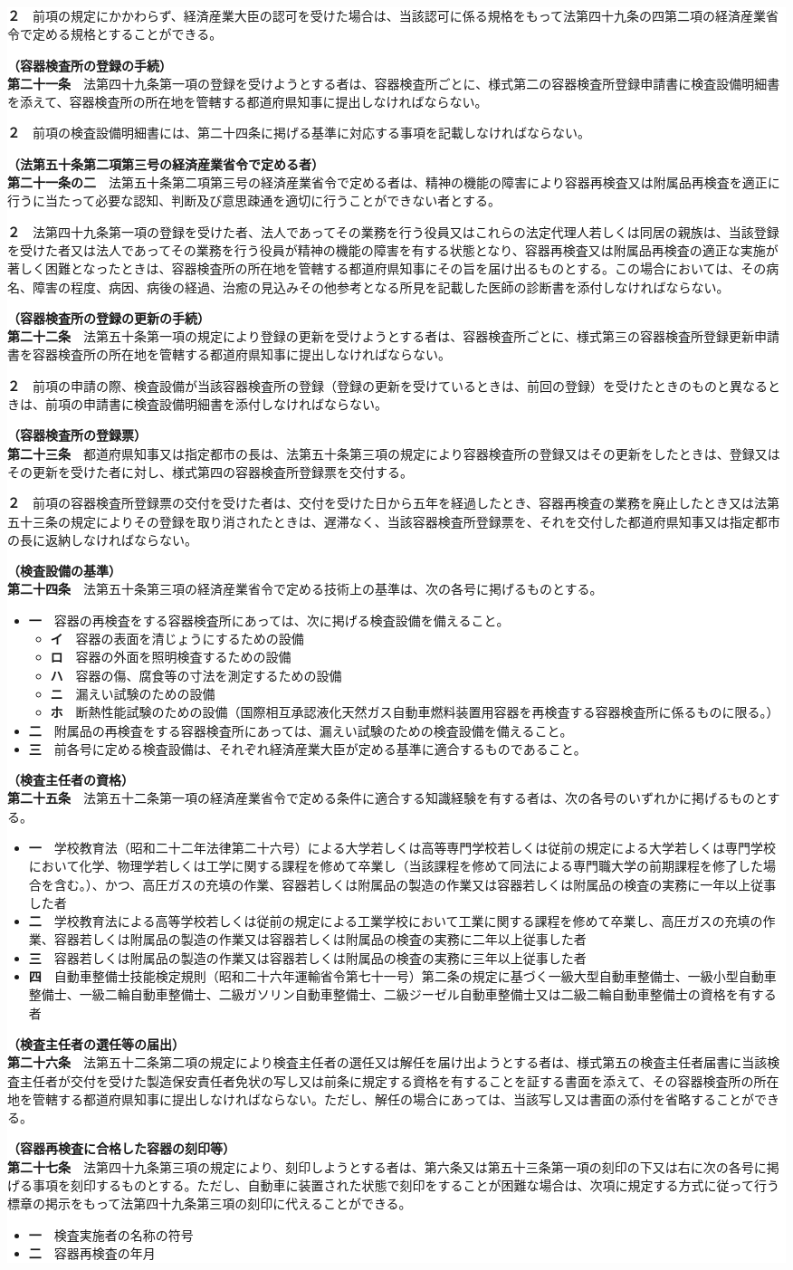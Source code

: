 **２**　前項の規定にかかわらず、経済産業大臣の認可を受けた場合は、当該認可に係る規格をもって法第四十九条の四第二項の経済産業省令で定める規格とすることができる。  
  
**（容器検査所の登録の手続）**  
**第二十一条**　法第四十九条第一項の登録を受けようとする者は、容器検査所ごとに、様式第二の容器検査所登録申請書に検査設備明細書を添えて、容器検査所の所在地を管轄する都道府県知事に提出しなければならない。  
  
**２**　前項の検査設備明細書には、第二十四条に掲げる基準に対応する事項を記載しなければならない。  
  
**（法第五十条第二項第三号の経済産業省令で定める者）**  
**第二十一条の二**　法第五十条第二項第三号の経済産業省令で定める者は、精神の機能の障害により容器再検査又は附属品再検査を適正に行うに当たって必要な認知、判断及び意思疎通を適切に行うことができない者とする。  
  
**２**　法第四十九条第一項の登録を受けた者、法人であってその業務を行う役員又はこれらの法定代理人若しくは同居の親族は、当該登録を受けた者又は法人であってその業務を行う役員が精神の機能の障害を有する状態となり、容器再検査又は附属品再検査の適正な実施が著しく困難となったときは、容器検査所の所在地を管轄する都道府県知事にその旨を届け出るものとする。この場合においては、その病名、障害の程度、病因、病後の経過、治癒の見込みその他参考となる所見を記載した医師の診断書を添付しなければならない。  
  
**（容器検査所の登録の更新の手続）**  
**第二十二条**　法第五十条第一項の規定により登録の更新を受けようとする者は、容器検査所ごとに、様式第三の容器検査所登録更新申請書を容器検査所の所在地を管轄する都道府県知事に提出しなければならない。  
  
**２**　前項の申請の際、検査設備が当該容器検査所の登録（登録の更新を受けているときは、前回の登録）を受けたときのものと異なるときは、前項の申請書に検査設備明細書を添付しなければならない。  
  
**（容器検査所の登録票）**  
**第二十三条**　都道府県知事又は指定都市の長は、法第五十条第三項の規定により容器検査所の登録又はその更新をしたときは、登録又はその更新を受けた者に対し、様式第四の容器検査所登録票を交付する。  
  
**２**　前項の容器検査所登録票の交付を受けた者は、交付を受けた日から五年を経過したとき、容器再検査の業務を廃止したとき又は法第五十三条の規定によりその登録を取り消されたときは、遅滞なく、当該容器検査所登録票を、それを交付した都道府県知事又は指定都市の長に返納しなければならない。  
  
**（検査設備の基準）**  
**第二十四条**　法第五十条第三項の経済産業省令で定める技術上の基準は、次の各号に掲げるものとする。  
* **一**　容器の再検査をする容器検査所にあっては、次に掲げる検査設備を備えること。  
	* **イ**　容器の表面を清じょうにするための設備  
	* **ロ**　容器の外面を照明検査するための設備  
	* **ハ**　容器の傷、腐食等の寸法を測定するための設備  
	* **ニ**　漏えい試験のための設備  
	* **ホ**　断熱性能試験のための設備（国際相互承認液化天然ガス自動車燃料装置用容器を再検査する容器検査所に係るものに限る。）  
* **二**　附属品の再検査をする容器検査所にあっては、漏えい試験のための検査設備を備えること。  
* **三**　前各号に定める検査設備は、それぞれ経済産業大臣が定める基準に適合するものであること。  
  
**（検査主任者の資格）**  
**第二十五条**　法第五十二条第一項の経済産業省令で定める条件に適合する知識経験を有する者は、次の各号のいずれかに掲げるものとする。  
* **一**　学校教育法（昭和二十二年法律第二十六号）による大学若しくは高等専門学校若しくは従前の規定による大学若しくは専門学校において化学、物理学若しくは工学に関する課程を修めて卒業し（当該課程を修めて同法による専門職大学の前期課程を修了した場合を含む。）、かつ、高圧ガスの充填の作業、容器若しくは附属品の製造の作業又は容器若しくは附属品の検査の実務に一年以上従事した者  
* **二**　学校教育法による高等学校若しくは従前の規定による工業学校において工業に関する課程を修めて卒業し、高圧ガスの充填の作業、容器若しくは附属品の製造の作業又は容器若しくは附属品の検査の実務に二年以上従事した者  
* **三**　容器若しくは附属品の製造の作業又は容器若しくは附属品の検査の実務に三年以上従事した者  
* **四**　自動車整備士技能検定規則（昭和二十六年運輸省令第七十一号）第二条の規定に基づく一級大型自動車整備士、一級小型自動車整備士、一級二輪自動車整備士、二級ガソリン自動車整備士、二級ジーゼル自動車整備士又は二級二輪自動車整備士の資格を有する者  
  
**（検査主任者の選任等の届出）**  
**第二十六条**　法第五十二条第二項の規定により検査主任者の選任又は解任を届け出ようとする者は、様式第五の検査主任者届書に当該検査主任者が交付を受けた製造保安責任者免状の写し又は前条に規定する資格を有することを証する書面を添えて、その容器検査所の所在地を管轄する都道府県知事に提出しなければならない。ただし、解任の場合にあっては、当該写し又は書面の添付を省略することができる。  
  
**（容器再検査に合格した容器の刻印等）**  
**第二十七条**　法第四十九条第三項の規定により、刻印しようとする者は、第六条又は第五十三条第一項の刻印の下又は右に次の各号に掲げる事項を刻印するものとする。ただし、自動車に装置された状態で刻印をすることが困難な場合は、次項に規定する方式に従って行う標章の掲示をもって法第四十九条第三項の刻印に代えることができる。  
* **一**　検査実施者の名称の符号  
* **二**　容器再検査の年月  
  